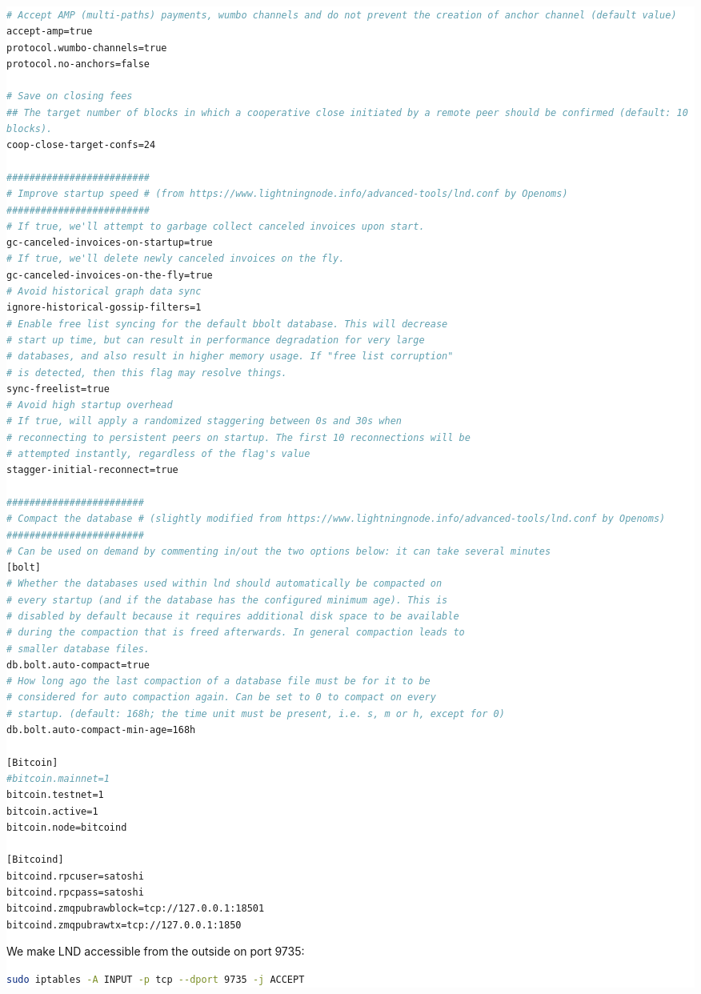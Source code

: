 ```sh
# Accept AMP (multi-paths) payments, wumbo channels and do not prevent the creation of anchor channel (default value)
accept-amp=true
protocol.wumbo-channels=true
protocol.no-anchors=false

# Save on closing fees
## The target number of blocks in which a cooperative close initiated by a remote peer should be confirmed (default: 10 blocks).
coop-close-target-confs=24

#########################
# Improve startup speed # (from https://www.lightningnode.info/advanced-tools/lnd.conf by Openoms)
#########################
# If true, we'll attempt to garbage collect canceled invoices upon start.
gc-canceled-invoices-on-startup=true
# If true, we'll delete newly canceled invoices on the fly.
gc-canceled-invoices-on-the-fly=true
# Avoid historical graph data sync
ignore-historical-gossip-filters=1
# Enable free list syncing for the default bbolt database. This will decrease
# start up time, but can result in performance degradation for very large
# databases, and also result in higher memory usage. If "free list corruption"
# is detected, then this flag may resolve things.
sync-freelist=true
# Avoid high startup overhead
# If true, will apply a randomized staggering between 0s and 30s when
# reconnecting to persistent peers on startup. The first 10 reconnections will be
# attempted instantly, regardless of the flag's value
stagger-initial-reconnect=true

########################
# Compact the database # (slightly modified from https://www.lightningnode.info/advanced-tools/lnd.conf by Openoms)
########################
# Can be used on demand by commenting in/out the two options below: it can take several minutes
[bolt]
# Whether the databases used within lnd should automatically be compacted on
# every startup (and if the database has the configured minimum age). This is
# disabled by default because it requires additional disk space to be available
# during the compaction that is freed afterwards. In general compaction leads to
# smaller database files.
db.bolt.auto-compact=true
# How long ago the last compaction of a database file must be for it to be
# considered for auto compaction again. Can be set to 0 to compact on every
# startup. (default: 168h; the time unit must be present, i.e. s, m or h, except for 0)
db.bolt.auto-compact-min-age=168h

[Bitcoin]
#bitcoin.mainnet=1
bitcoin.testnet=1
bitcoin.active=1
bitcoin.node=bitcoind

[Bitcoind]
bitcoind.rpcuser=satoshi
bitcoind.rpcpass=satoshi
bitcoind.zmqpubrawblock=tcp://127.0.0.1:18501
bitcoind.zmqpubrawtx=tcp://127.0.0.1:1850
```
We make LND accessible from the outside on port 9735:
```sh
sudo iptables -A INPUT -p tcp --dport 9735 -j ACCEPT
```